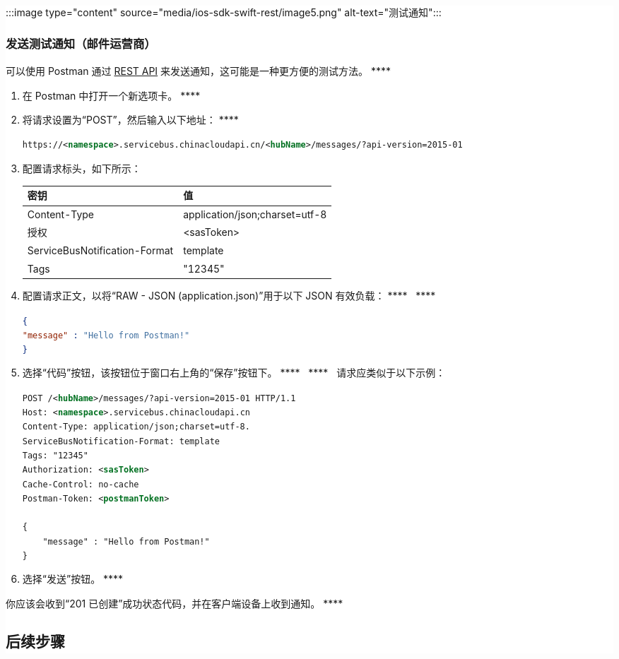    :::image type="content" source="media/ios-sdk-swift-rest/image5.png" alt-text="测试通知":::

### <a name="send-a-test-notification-mail-carrier"></a>发送测试通知（邮件运营商）

可以使用 Postman 通过 [REST API](https://docs.microsoft.com/rest/api/notificationhubs/) 来发送通知，这可能是一种更方便的测试方法。 ****

1. 在 Postman 中打开一个新选项卡。 ****

2. 将请求设置为“POST”，然后输入以下地址： ****

   ```xml
   https://<namespace>.servicebus.chinacloudapi.cn/<hubName>/messages/?api-version=2015-01
   ```

3. 配置请求标头，如下所示：

   | 密钥                           | 值                          |
   | ----------------------------- | ------------------------------ |
   | Content-Type                  | application/json;charset=utf-8 |
   | 授权                 | \<sasToken\>                   |
   | ServiceBusNotification-Format | template                       |
   | Tags                          | "12345"                        |

4. 配置请求正文，以将“RAW - JSON (application.json)”用于以下 JSON 有效负载： ****   ****  

   ```json
   {
   "message" : "Hello from Postman!"
   }
   ```

5. 选择“代码”按钮，该按钮位于窗口右上角的“保存”按钮下。 ****   ****   请求应类似于以下示例：

   ```xml
   POST /<hubName>/messages/?api-version=2015-01 HTTP/1.1
   Host: <namespace>.servicebus.chinacloudapi.cn
   Content-Type: application/json;charset=utf-8.
   ServiceBusNotification-Format: template
   Tags: "12345"
   Authorization: <sasToken>
   Cache-Control: no-cache
   Postman-Token: <postmanToken>

   {
       "message" : "Hello from Postman!"
   }
   ```

6. 选择“发送”按钮。 ****  

你应该会收到“201 已创建”成功状态代码，并在客户端设备上收到通知。 ****  

## <a name="next-steps"></a>后续步骤
